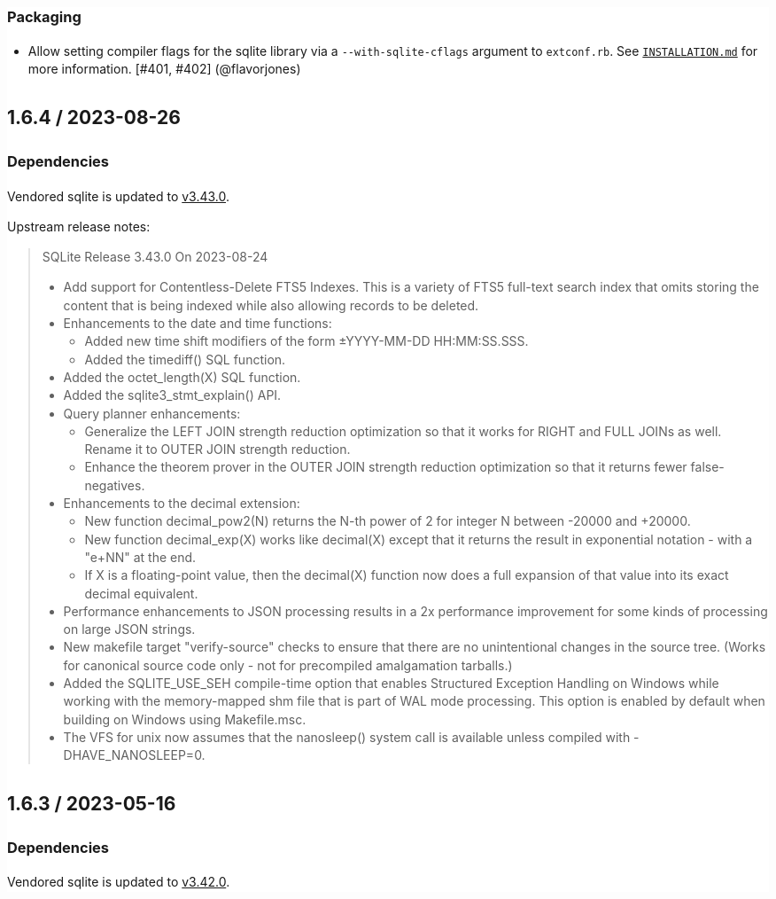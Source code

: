 ### Packaging

- Allow setting compiler flags for the sqlite library via a `--with-sqlite-cflags` argument to `extconf.rb`. See [`INSTALLATION.md`](https://github.com/sparklemotion/sqlite3-ruby/blob/master/INSTALLATION.md#controlling-compilation-flags-for-sqlite) for more information. [#401, #402] (@flavorjones)

## 1.6.4 / 2023-08-26

### Dependencies

Vendored sqlite is updated to [v3.43.0](https://sqlite.org/releaselog/3_43_0.html).

Upstream release notes:

> SQLite Release 3.43.0 On 2023-08-24
>
> - Add support for Contentless-Delete FTS5 Indexes. This is a variety of FTS5 full-text search index that omits storing the content that is being indexed while also allowing records to be deleted.
> - Enhancements to the date and time functions:
>   - Added new time shift modifiers of the form ±YYYY-MM-DD HH:MM:SS.SSS.
>   - Added the timediff() SQL function.
> - Added the octet_length(X) SQL function.
> - Added the sqlite3_stmt_explain() API.
> - Query planner enhancements:
>   - Generalize the LEFT JOIN strength reduction optimization so that it works for RIGHT and FULL JOINs as well. Rename it to OUTER JOIN strength reduction.
>   - Enhance the theorem prover in the OUTER JOIN strength reduction optimization so that it returns fewer false-negatives.
> - Enhancements to the decimal extension:
>   - New function decimal_pow2(N) returns the N-th power of 2 for integer N between -20000 and +20000.
>   - New function decimal_exp(X) works like decimal(X) except that it returns the result in exponential notation - with a "e+NN" at the end.
>   - If X is a floating-point value, then the decimal(X) function now does a full expansion of that value into its exact decimal equivalent.
> - Performance enhancements to JSON processing results in a 2x performance improvement for some kinds of processing on large JSON strings.
> - New makefile target "verify-source" checks to ensure that there are no unintentional changes in the source tree. (Works for canonical source code only - not for precompiled amalgamation tarballs.)
> - Added the SQLITE_USE_SEH compile-time option that enables Structured Exception Handling on Windows while working with the memory-mapped shm file that is part of WAL mode processing. This option is enabled by default when building on Windows using Makefile.msc.
> - The VFS for unix now assumes that the nanosleep() system call is available unless compiled with -DHAVE_NANOSLEEP=0.

## 1.6.3 / 2023-05-16

### Dependencies

Vendored sqlite is updated to [v3.42.0](https://sqlite.org/releaselog/3_42_0.html).
